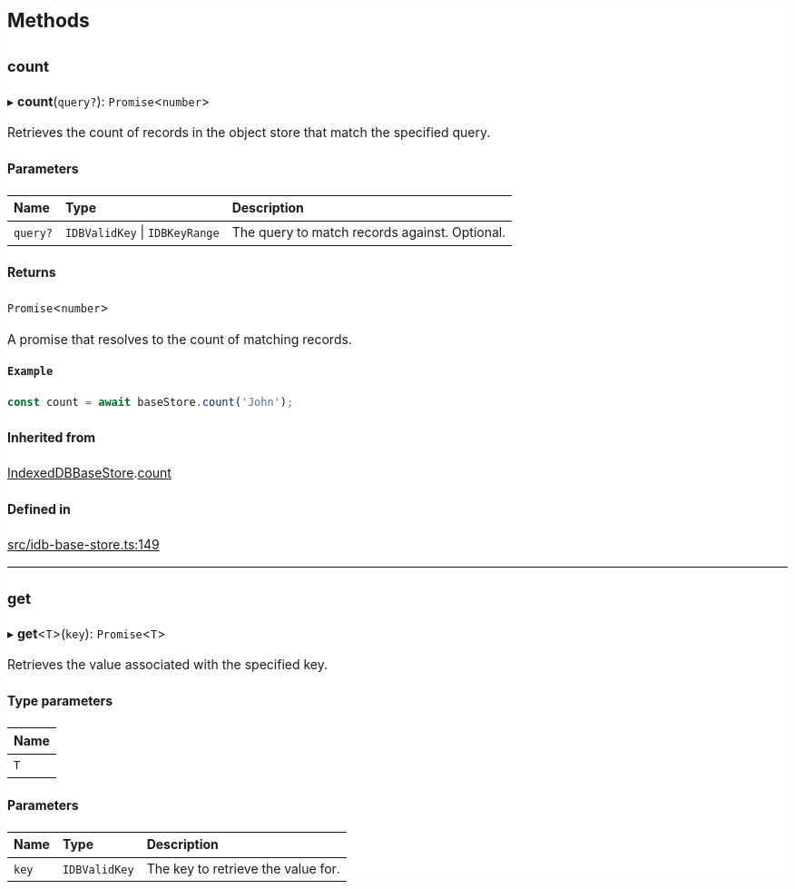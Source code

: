 ## Methods

### count

▸ **count**(`query?`): `Promise`<`number`\>

Retrieves the count of records in the object store that match the specified query.

#### Parameters

| Name | Type | Description |
| :------ | :------ | :------ |
| `query?` | `IDBValidKey` \| `IDBKeyRange` | The query to match records against. Optional. |

#### Returns

`Promise`<`number`\>

A promise that resolves to the count of matching records.

**`Example`**

```ts
const count = await baseStore.count('John');
```

#### Inherited from

[IndexedDBBaseStore](idb_base_store.IndexedDBBaseStore.md).[count](idb_base_store.IndexedDBBaseStore.md#count)

#### Defined in

[src/idb-base-store.ts:149](https://github.com/isdk/idb.js/blob/41b9e65/src/idb-base-store.ts#L149)

___

### get

▸ **get**<`T`\>(`key`): `Promise`<`T`\>

Retrieves the value associated with the specified key.

#### Type parameters

| Name |
| :------ |
| `T` |

#### Parameters

| Name | Type | Description |
| :------ | :------ | :------ |
| `key` | `IDBValidKey` | The key to retrieve the value for. |
